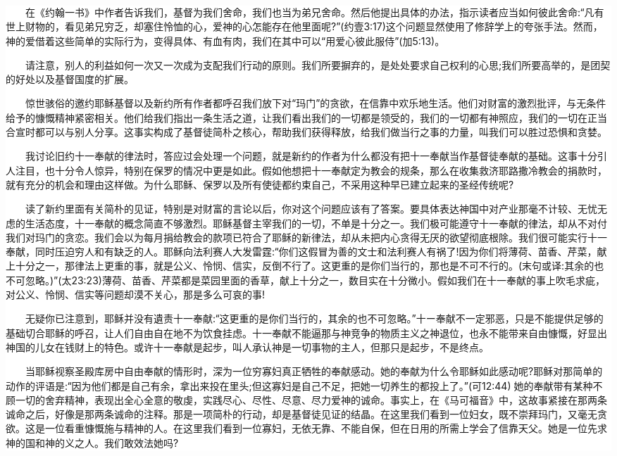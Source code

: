 &emsp;&emsp;在《约翰一书》中作者告诉我们，基督为我们舍命，我们也当为弟兄舍命。然后他提出具体的办法，指示读者应当如何彼此舍命:“凡有世上财物的，看见弟兄穷乏，却塞住怜恤的心，爱神的心怎能存在他里面呢?”(约壹3:17)这个问题显然使用了修辞学上的夸张手法。然而，神的爱借着这些简单的实际行为，变得具体、有血有肉，我们在其中可以“用爱心彼此服侍”(加5:13)。

&emsp;&emsp;请注意，别人的利益如何一次又一次成为支配我们行动的原则。我们所要摒弃的，是处处要求自己权利的心思;我们所要高举的，是团契的好处以及基督国度的扩展。

&emsp;&emsp;惊世骇俗的邀约耶稣基督以及新约所有作者都呼召我们放下对“玛门”的贪欲，在信靠中欢乐地生活。他们对财富的激烈批评，与无条件给予的慷慨精神紧密相关。他们给我们指出一条生活之道，让我们看出我们的一切都是领受的，我们的一切都有神照应，我们的一切在正当合宣时都可以与别人分享。这事实构成了基督徒简朴之核心，帮助我们获得释放，给我们做当行之事的力量，叫我们可以胜过恐惧和贪婪。

&emsp;&emsp;我讨论旧约十一奉献的律法时，答应过会处理一个问题，就是新约的作者为什么都没有把十一奉献当作基督徒奉献的基础。这事十分引人注目，也十分令人惊异，特别在保罗的情况中更是如此。假如他想把十一奉献定为教会的规条，那么在收集救济耶路撒冷教会的捐款时，就有充分的机会和理由这样做。为什么耶稣、保罗以及所有使徒都约束自己，不采用这种早已建立起来的圣经传统呢?

&emsp;&emsp;读了新约里面有关简朴的见证，特别是对财富的言论以后，你对这个问题应该有了答案。要具体表达神国中对产业那毫不计较、无忧无虑的生活态度，十一奉献的概念简直不够激烈。耶稣基督主宰我们的一切，不单是十分之一。我们极可能遵守十一奉献的律法，却从不对付我们对玛门的贪恋。我们会以为每月捐给教会的款项已符合了耶稣的新律法，却从未把内心贪得无厌的欲望彻底根除。我们很可能实行十一奉献，同时压迫穷人和有缺乏的人。耶稣向法利赛人大发雷霆:“你们这假冒为善的文士和法利赛人有祸了!因为你们将薄荷、苗香、芹菜，献上十分之一，那律法上更重的事，就是公义、怜悯、信实，反倒不行了。这更重的是你们当行的，那也是不可不行的。(末句或译:其余的也不可忽略。)”(太23:23)薄荷、苗香、芹菜都是菜园里面的香草，献上十分之一，数目实在十分微小。假如我们在十一奉献的事上吹毛求疵，对公义、怜悯、信实等问题却漠不关心，那是多么可哀的事!

&emsp;&emsp;无疑你已注意到，耶稣并没有遺责十一奉献:“这更重的是你们当行的，其余的也不可忽略。”十ー奉献不一定邪恶，只是不能提供足够的基础切合耶稣的呼召，让人们自由自在地不为饮食挂虑。十一奉献不能逼那与神竞争的物质主义之神退位，也永不能带来自由慷慨，好显出神国的儿女在钱财上的特色。或许十一奉献是起步，叫人承认神是一切事物的主人，但那只是起步，不是终点。

&emsp;&emsp;当耶稣视察圣殿库房中自由奉献的情形时，深为一位穷寡妇真正牺牲的奉献感动。她的奉献为什么令耶稣如此感动呢?耶稣对那简单的动作的评语是:“因为他们都是自己有余，拿出来投在里头;但这寡妇是自己不足，把她一切养生的都投上了。”(可12:44)
她的奉献带有某种不顾一切的舍弃精神，表现出全心全意的敬虔，实践尽心、尽性、尽意、尽力爱神的诚命。事实上，在《马可福音》中，这故事紧接在那两条诚命之后，好像是那两条诚命的注释。那是一项简朴的行动，却是基督徒见证的结晶。在这里我们看到一位妇女，既不崇拜玛门，又毫无贪欲。这是一位看重慷慨施与精神的人。在这里我们看到一位寡妇，无依无靠、不能自保，但在日用的所需上学会了信靠天父。她是一位先求神的国和神的义之人。我们敢效法她吗?

